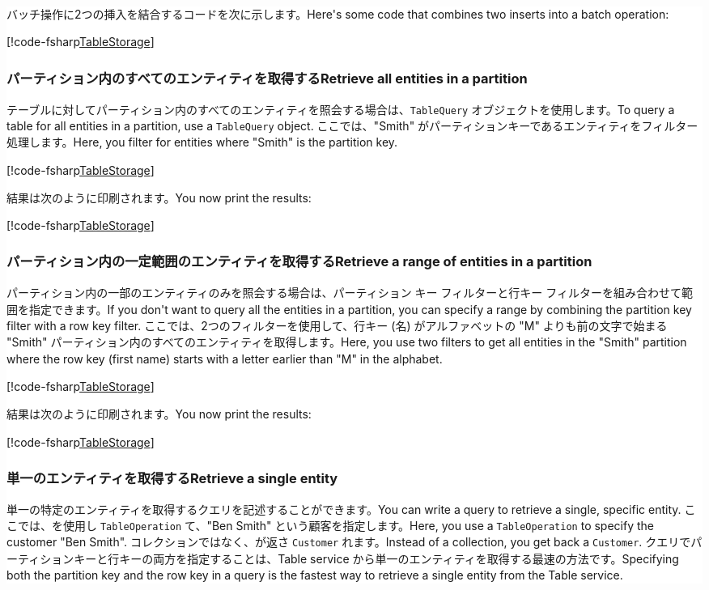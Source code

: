 <span data-ttu-id="126e4-175">バッチ操作に2つの挿入を結合するコードを次に示します。</span><span class="sxs-lookup"><span data-stu-id="126e4-175">Here's some code that combines two inserts into a batch operation:</span></span>

[!code-fsharp[TableStorage](~/samples/snippets/fsharp/azure/table-storage.fsx#L62-L71)]

### <a name="retrieve-all-entities-in-a-partition"></a><span data-ttu-id="126e4-176">パーティション内のすべてのエンティティを取得する</span><span class="sxs-lookup"><span data-stu-id="126e4-176">Retrieve all entities in a partition</span></span>

<span data-ttu-id="126e4-177">テーブルに対してパーティション内のすべてのエンティティを照会する場合は、`TableQuery` オブジェクトを使用します。</span><span class="sxs-lookup"><span data-stu-id="126e4-177">To query a table for all entities in a partition, use a `TableQuery` object.</span></span> <span data-ttu-id="126e4-178">ここでは、"Smith" がパーティションキーであるエンティティをフィルター処理します。</span><span class="sxs-lookup"><span data-stu-id="126e4-178">Here, you filter for entities where "Smith" is the partition key.</span></span>

[!code-fsharp[TableStorage](~/samples/snippets/fsharp/azure/table-storage.fsx#L77-L82)]

<span data-ttu-id="126e4-179">結果は次のように印刷されます。</span><span class="sxs-lookup"><span data-stu-id="126e4-179">You now print the results:</span></span>

[!code-fsharp[TableStorage](~/samples/snippets/fsharp/azure/table-storage.fsx#L84-L85)]

### <a name="retrieve-a-range-of-entities-in-a-partition"></a><span data-ttu-id="126e4-180">パーティション内の一定範囲のエンティティを取得する</span><span class="sxs-lookup"><span data-stu-id="126e4-180">Retrieve a range of entities in a partition</span></span>

<span data-ttu-id="126e4-181">パーティション内の一部のエンティティのみを照会する場合は、パーティション キー フィルターと行キー フィルターを組み合わせて範囲を指定できます。</span><span class="sxs-lookup"><span data-stu-id="126e4-181">If you don't want to query all the entities in a partition, you can specify a range by combining the partition key filter with a row key filter.</span></span> <span data-ttu-id="126e4-182">ここでは、2つのフィルターを使用して、行キー (名) がアルファベットの "M" よりも前の文字で始まる "Smith" パーティション内のすべてのエンティティを取得します。</span><span class="sxs-lookup"><span data-stu-id="126e4-182">Here, you use two filters to get all entities in the "Smith" partition where the row key (first name) starts with a letter earlier than "M" in the alphabet.</span></span>

[!code-fsharp[TableStorage](~/samples/snippets/fsharp/azure/table-storage.fsx#L91-L100)]

<span data-ttu-id="126e4-183">結果は次のように印刷されます。</span><span class="sxs-lookup"><span data-stu-id="126e4-183">You now print the results:</span></span>

[!code-fsharp[TableStorage](~/samples/snippets/fsharp/azure/table-storage.fsx#L102-L103)]

### <a name="retrieve-a-single-entity"></a><span data-ttu-id="126e4-184">単一のエンティティを取得する</span><span class="sxs-lookup"><span data-stu-id="126e4-184">Retrieve a single entity</span></span>

<span data-ttu-id="126e4-185">単一の特定のエンティティを取得するクエリを記述することができます。</span><span class="sxs-lookup"><span data-stu-id="126e4-185">You can write a query to retrieve a single, specific entity.</span></span> <span data-ttu-id="126e4-186">ここでは、を使用し `TableOperation` て、"Ben Smith" という顧客を指定します。</span><span class="sxs-lookup"><span data-stu-id="126e4-186">Here, you use a `TableOperation` to specify the customer "Ben Smith".</span></span> <span data-ttu-id="126e4-187">コレクションではなく、が返さ `Customer` れます。</span><span class="sxs-lookup"><span data-stu-id="126e4-187">Instead of a collection, you get back a `Customer`.</span></span> <span data-ttu-id="126e4-188">クエリでパーティションキーと行キーの両方を指定することは、Table service から単一のエンティティを取得する最速の方法です。</span><span class="sxs-lookup"><span data-stu-id="126e4-188">Specifying both the partition key and the row key in a query is the fastest way to retrieve a single entity from the Table service.</span></span>
